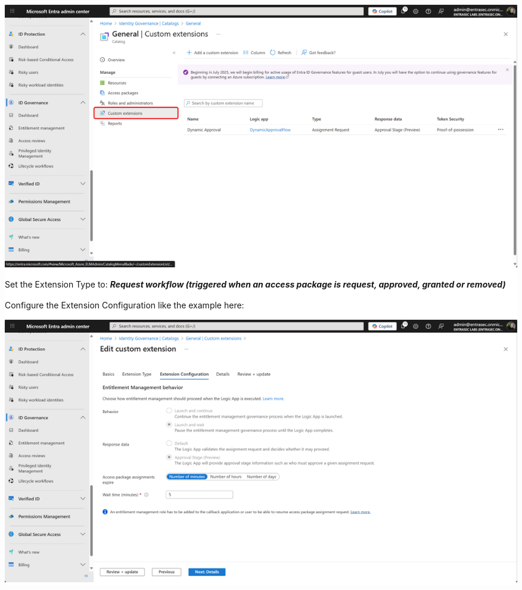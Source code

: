![](/assets/images/image-26-scaled.png)

Set the Extension Type to: **_Request workflow (triggered when an access package is request, approved, granted or removed)_**  
  
Configure the Extension Configuration like the example here:

![](/assets/images/image-27-scaled.png)

